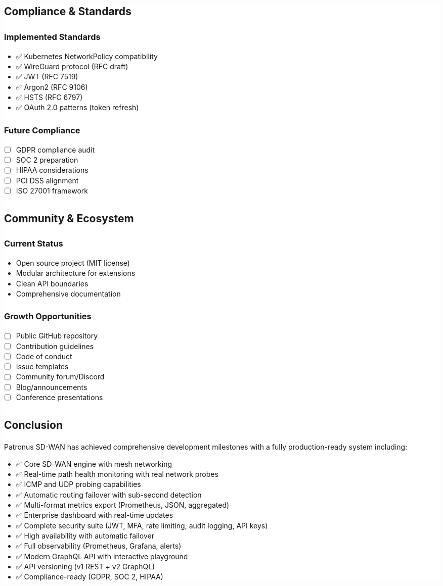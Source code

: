 ## Compliance & Standards

### Implemented Standards

- ✅ Kubernetes NetworkPolicy compatibility
- ✅ WireGuard protocol (RFC draft)
- ✅ JWT (RFC 7519)
- ✅ Argon2 (RFC 9106)
- ✅ HSTS (RFC 6797)
- ✅ OAuth 2.0 patterns (token refresh)

### Future Compliance

- [ ] GDPR compliance audit
- [ ] SOC 2 preparation
- [ ] HIPAA considerations
- [ ] PCI DSS alignment
- [ ] ISO 27001 framework

## Community & Ecosystem

### Current Status

- Open source project (MIT license)
- Modular architecture for extensions
- Clean API boundaries
- Comprehensive documentation

### Growth Opportunities

- [ ] Public GitHub repository
- [ ] Contribution guidelines
- [ ] Code of conduct
- [ ] Issue templates
- [ ] Community forum/Discord
- [ ] Blog/announcements
- [ ] Conference presentations

## Conclusion

Patronus SD-WAN has achieved comprehensive development milestones with a fully production-ready system including:
- ✅ Core SD-WAN engine with mesh networking
- ✅ Real-time path health monitoring with real network probes
- ✅ ICMP and UDP probing capabilities
- ✅ Automatic routing failover with sub-second detection
- ✅ Multi-format metrics export (Prometheus, JSON, aggregated)
- ✅ Enterprise dashboard with real-time updates
- ✅ Complete security suite (JWT, MFA, rate limiting, audit logging, API keys)
- ✅ High availability with automatic failover
- ✅ Full observability (Prometheus, Grafana, alerts)
- ✅ Modern GraphQL API with interactive playground
- ✅ API versioning (v1 REST + v2 GraphQL)
- ✅ Compliance-ready (GDPR, SOC 2, HIPAA)
